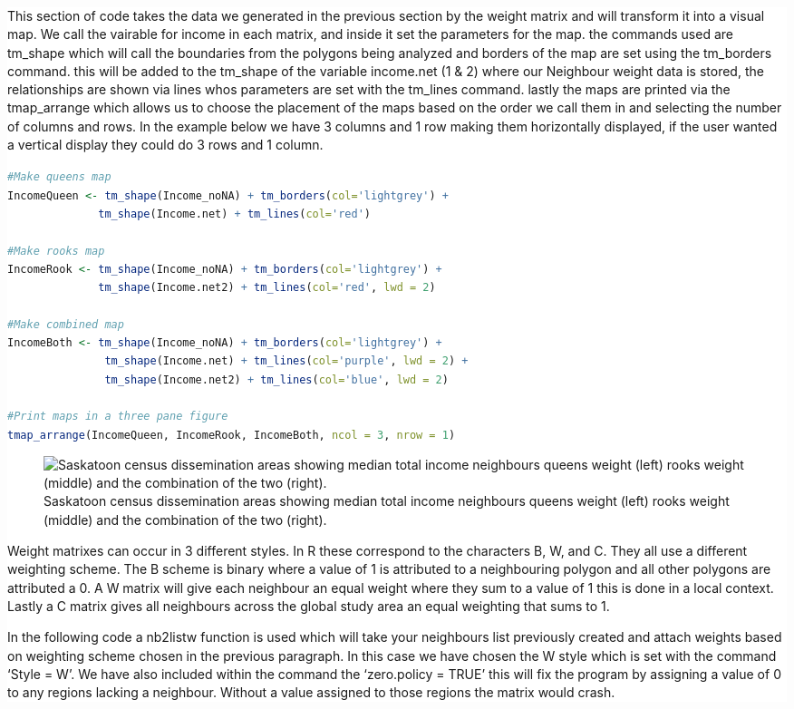 This section of code takes the data we generated in the previous section
by the weight matrix and will transform it into a visual map. We call
the vairable for income in each matrix, and inside it set the parameters
for the map. the commands used are tm_shape which will call the
boundaries from the polygons being analyzed and borders of the map are
set using the tm_borders command. this will be added to the tm_shape of
the variable income.net (1 & 2) where our Neighbour weight data is
stored, the relationships are shown via lines whos parameters are set
with the tm_lines command. lastly the maps are printed via the
tmap_arrange which allows us to choose the placement of the maps based
on the order we call them in and selecting the number of columns and
rows. In the example below we have 3 columns and 1 row making them
horizontally displayed, if the user wanted a vertical display they could
do 3 rows and 1 column.

``` r
#Make queens map
IncomeQueen <- tm_shape(Income_noNA) + tm_borders(col='lightgrey') + 
              tm_shape(Income.net) + tm_lines(col='red')

#Make rooks map
IncomeRook <- tm_shape(Income_noNA) + tm_borders(col='lightgrey') + 
              tm_shape(Income.net2) + tm_lines(col='red', lwd = 2)

#Make combined map
IncomeBoth <- tm_shape(Income_noNA) + tm_borders(col='lightgrey') + 
               tm_shape(Income.net) + tm_lines(col='purple', lwd = 2) +
               tm_shape(Income.net2) + tm_lines(col='blue', lwd = 2)

#Print maps in a three pane figure
tmap_arrange(IncomeQueen, IncomeRook, IncomeBoth, ncol = 3, nrow = 1)
```

<figure>
<img
src="Lab-3-Student-Print-Version_files/figure-gfm/Neighboursmap-1.png"
alt="Saskatoon census dissemination areas showing median total income neighbours queens weight (left) rooks weight (middle) and the combination of the two (right)." />
<figcaption aria-hidden="true">Saskatoon census dissemination areas
showing median total income neighbours queens weight (left) rooks weight
(middle) and the combination of the two (right).</figcaption>
</figure>

Weight matrixes can occur in 3 different styles. In R these correspond
to the characters B, W, and C. They all use a different weighting
scheme. The B scheme is binary where a value of 1 is attributed to a
neighbouring polygon and all other polygons are attributed a 0. A W
matrix will give each neighbour an equal weight where they sum to a
value of 1 this is done in a local context. Lastly a C matrix gives all
neighbours across the global study area an equal weighting that sums to
1.

In the following code a nb2listw function is used which will take your
neighbours list previously created and attach weights based on weighting
scheme chosen in the previous paragraph. In this case we have chosen the
W style which is set with the command ‘Style = W’. We have also included
within the command the ‘zero.policy = TRUE’ this will fix the program by
assigning a value of 0 to any regions lacking a neighbour. Without a
value assigned to those regions the matrix would crash.
